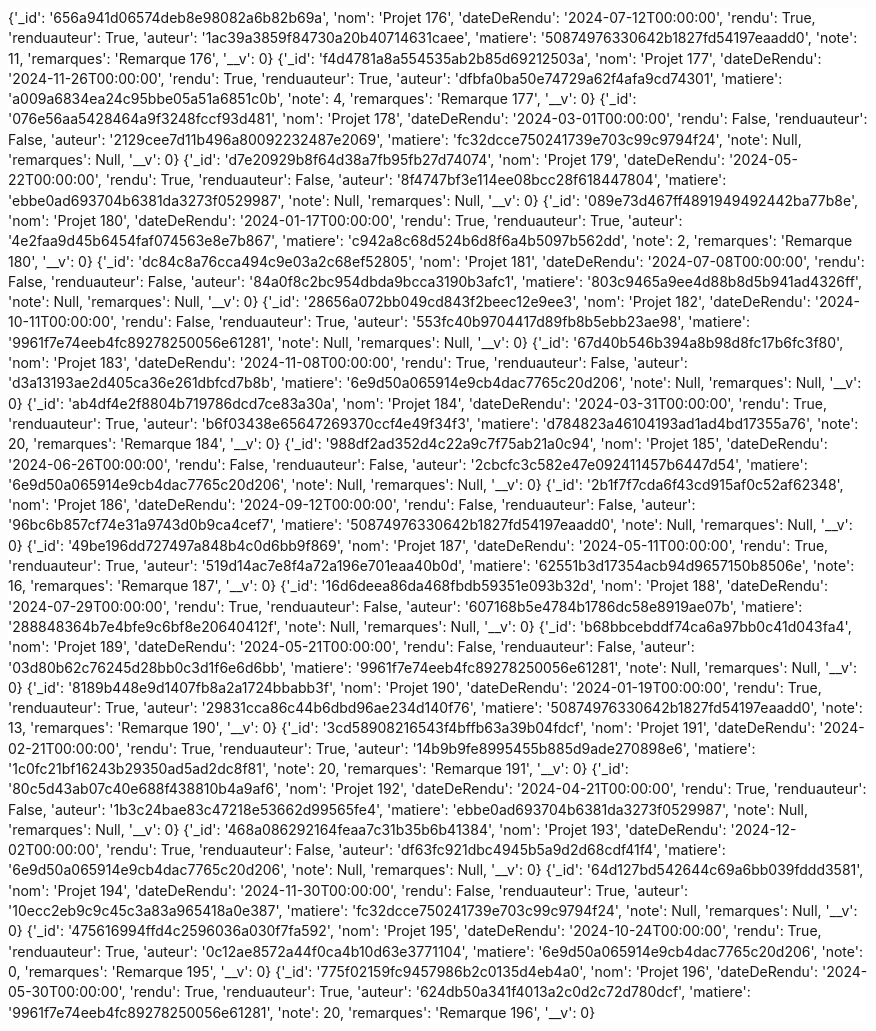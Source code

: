 {'_id': '656a941d06574deb8e98082a6b82b69a', 'nom': 'Projet 176', 'dateDeRendu': '2024-07-12T00:00:00', 'rendu': True, 'renduauteur': True, 'auteur': '1ac39a3859f84730a20b40714631caee', 'matiere': '50874976330642b1827fd54197eaadd0', 'note': 11, 'remarques': 'Remarque 176', '__v': 0}
{'_id': 'f4d4781a8a554535ab2b85d69212503a', 'nom': 'Projet 177', 'dateDeRendu': '2024-11-26T00:00:00', 'rendu': True, 'renduauteur': True, 'auteur': 'dfbfa0ba50e74729a62f4afa9cd74301', 'matiere': 'a009a6834ea24c95bbe05a51a6851c0b', 'note': 4, 'remarques': 'Remarque 177', '__v': 0}
{'_id': '076e56aa5428464a9f3248fccf93d481', 'nom': 'Projet 178', 'dateDeRendu': '2024-03-01T00:00:00', 'rendu': False, 'renduauteur': False, 'auteur': '2129cee7d11b496a80092232487e2069', 'matiere': 'fc32dcce750241739e703c99c9794f24', 'note': Null, 'remarques': Null, '__v': 0}
{'_id': 'd7e20929b8f64d38a7fb95fb27d74074', 'nom': 'Projet 179', 'dateDeRendu': '2024-05-22T00:00:00', 'rendu': True, 'renduauteur': False, 'auteur': '8f4747bf3e114ee08bcc28f618447804', 'matiere': 'ebbe0ad693704b6381da3273f0529987', 'note': Null, 'remarques': Null, '__v': 0}
{'_id': '089e73d467ff4891949492442ba77b8e', 'nom': 'Projet 180', 'dateDeRendu': '2024-01-17T00:00:00', 'rendu': True, 'renduauteur': True, 'auteur': '4e2faa9d45b6454faf074563e8e7b867', 'matiere': 'c942a8c68d524b6d8f6a4b5097b562dd', 'note': 2, 'remarques': 'Remarque 180', '__v': 0}
{'_id': 'dc84c8a76cca494c9e03a2c68ef52805', 'nom': 'Projet 181', 'dateDeRendu': '2024-07-08T00:00:00', 'rendu': False, 'renduauteur': False, 'auteur': '84a0f8c2bc954dbda9bcca3190b3afc1', 'matiere': '803c9465a9ee4d88b8d5b941ad4326ff', 'note': Null, 'remarques': Null, '__v': 0}
{'_id': '28656a072bb049cd843f2beec12e9ee3', 'nom': 'Projet 182', 'dateDeRendu': '2024-10-11T00:00:00', 'rendu': False, 'renduauteur': True, 'auteur': '553fc40b9704417d89fb8b5ebb23ae98', 'matiere': '9961f7e74eeb4fc89278250056e61281', 'note': Null, 'remarques': Null, '__v': 0}
{'_id': '67d40b546b394a8b98d8fc17b6fc3f80', 'nom': 'Projet 183', 'dateDeRendu': '2024-11-08T00:00:00', 'rendu': True, 'renduauteur': False, 'auteur': 'd3a13193ae2d405ca36e261dbfcd7b8b', 'matiere': '6e9d50a065914e9cb4dac7765c20d206', 'note': Null, 'remarques': Null, '__v': 0}
{'_id': 'ab4df4e2f8804b719786dcd7ce83a30a', 'nom': 'Projet 184', 'dateDeRendu': '2024-03-31T00:00:00', 'rendu': True, 'renduauteur': True, 'auteur': 'b6f03438e65647269370ccf4e49f34f3', 'matiere': 'd784823a46104193ad1ad4bd17355a76', 'note': 20, 'remarques': 'Remarque 184', '__v': 0}
{'_id': '988df2ad352d4c22a9c7f75ab21a0c94', 'nom': 'Projet 185', 'dateDeRendu': '2024-06-26T00:00:00', 'rendu': False, 'renduauteur': False, 'auteur': '2cbcfc3c582e47e092411457b6447d54', 'matiere': '6e9d50a065914e9cb4dac7765c20d206', 'note': Null, 'remarques': Null, '__v': 0}
{'_id': '2b1f7f7cda6f43cd915af0c52af62348', 'nom': 'Projet 186', 'dateDeRendu': '2024-09-12T00:00:00', 'rendu': False, 'renduauteur': False, 'auteur': '96bc6b857cf74e31a9743d0b9ca4cef7', 'matiere': '50874976330642b1827fd54197eaadd0', 'note': Null, 'remarques': Null, '__v': 0}
{'_id': '49be196dd727497a848b4c0d6bb9f869', 'nom': 'Projet 187', 'dateDeRendu': '2024-05-11T00:00:00', 'rendu': True, 'renduauteur': True, 'auteur': '519d14ac7e8f4a72a196e701eaa40b0d', 'matiere': '62551b3d17354acb94d9657150b8506e', 'note': 16, 'remarques': 'Remarque 187', '__v': 0}
{'_id': '16d6deea86da468fbdb59351e093b32d', 'nom': 'Projet 188', 'dateDeRendu': '2024-07-29T00:00:00', 'rendu': True, 'renduauteur': False, 'auteur': '607168b5e4784b1786dc58e8919ae07b', 'matiere': '288848364b7e4bfe9c6bf8e20640412f', 'note': Null, 'remarques': Null, '__v': 0}
{'_id': 'b68bbcebddf74ca6a97bb0c41d043fa4', 'nom': 'Projet 189', 'dateDeRendu': '2024-05-21T00:00:00', 'rendu': False, 'renduauteur': False, 'auteur': '03d80b62c76245d28bb0c3d1f6e6d6bb', 'matiere': '9961f7e74eeb4fc89278250056e61281', 'note': Null, 'remarques': Null, '__v': 0}
{'_id': '8189b448e9d1407fb8a2a1724bbabb3f', 'nom': 'Projet 190', 'dateDeRendu': '2024-01-19T00:00:00', 'rendu': True, 'renduauteur': True, 'auteur': '29831cca86c44b6dbd96ae234d140f76', 'matiere': '50874976330642b1827fd54197eaadd0', 'note': 13, 'remarques': 'Remarque 190', '__v': 0}
{'_id': '3cd58908216543f4bffb63a39b04fdcf', 'nom': 'Projet 191', 'dateDeRendu': '2024-02-21T00:00:00', 'rendu': True, 'renduauteur': True, 'auteur': '14b9b9fe8995455b885d9ade270898e6', 'matiere': '1c0fc21bf16243b29350ad5ad2dc8f81', 'note': 20, 'remarques': 'Remarque 191', '__v': 0}
{'_id': '80c5d43ab07c40e688f438810b4a9af6', 'nom': 'Projet 192', 'dateDeRendu': '2024-04-21T00:00:00', 'rendu': True, 'renduauteur': False, 'auteur': '1b3c24bae83c47218e53662d99565fe4', 'matiere': 'ebbe0ad693704b6381da3273f0529987', 'note': Null, 'remarques': Null, '__v': 0}
{'_id': '468a086292164feaa7c31b35b6b41384', 'nom': 'Projet 193', 'dateDeRendu': '2024-12-02T00:00:00', 'rendu': True, 'renduauteur': False, 'auteur': 'df63fc921dbc4945b5a9d2d68cdf41f4', 'matiere': '6e9d50a065914e9cb4dac7765c20d206', 'note': Null, 'remarques': Null, '__v': 0}
{'_id': '64d127bd542644c69a6bb039fddd3581', 'nom': 'Projet 194', 'dateDeRendu': '2024-11-30T00:00:00', 'rendu': False, 'renduauteur': True, 'auteur': '10ecc2eb9c9c45c3a83a965418a0e387', 'matiere': 'fc32dcce750241739e703c99c9794f24', 'note': Null, 'remarques': Null, '__v': 0}
{'_id': '475616994ffd4c2596036a030f7fa592', 'nom': 'Projet 195', 'dateDeRendu': '2024-10-24T00:00:00', 'rendu': True, 'renduauteur': True, 'auteur': '0c12ae8572a44f0ca4b10d63e3771104', 'matiere': '6e9d50a065914e9cb4dac7765c20d206', 'note': 0, 'remarques': 'Remarque 195', '__v': 0}
{'_id': '775f02159fc9457986b2c0135d4eb4a0', 'nom': 'Projet 196', 'dateDeRendu': '2024-05-30T00:00:00', 'rendu': True, 'renduauteur': True, 'auteur': '624db50a341f4013a2c0d2c72d780dcf', 'matiere': '9961f7e74eeb4fc89278250056e61281', 'note': 20, 'remarques': 'Remarque 196', '__v': 0}